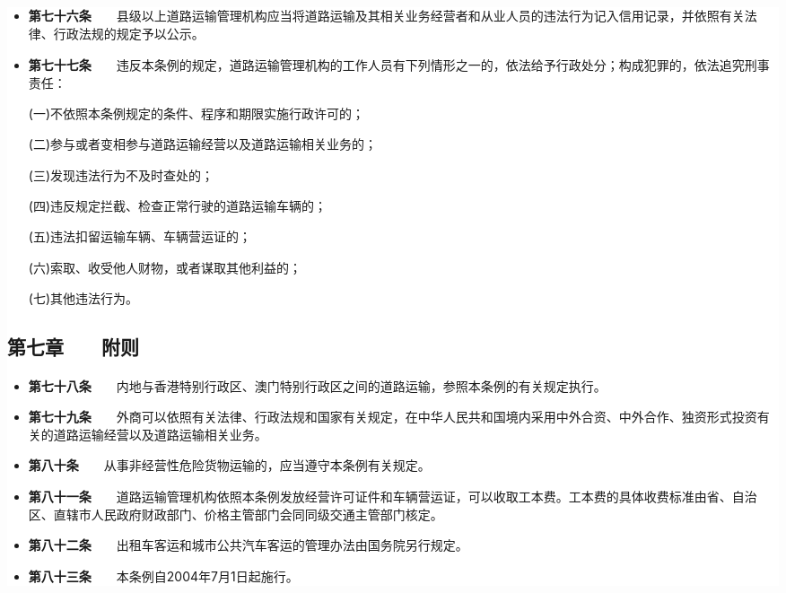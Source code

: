- **第七十六条**　　县级以上道路运输管理机构应当将道路运输及其相关业务经营者和从业人员的违法行为记入信用记录，并依照有关法律、行政法规的规定予以公示。

- **第七十七条**　　违反本条例的规定，道路运输管理机构的工作人员有下列情形之一的，依法给予行政处分；构成犯罪的，依法追究刑事责任：

  (一)不依照本条例规定的条件、程序和期限实施行政许可的；

  (二)参与或者变相参与道路运输经营以及道路运输相关业务的；

  (三)发现违法行为不及时查处的；

  (四)违反规定拦截、检查正常行驶的道路运输车辆的；

  (五)违法扣留运输车辆、车辆营运证的；

  (六)索取、收受他人财物，或者谋取其他利益的；

  (七)其他违法行为。

## 第七章　　附则

- **第七十八条**　　内地与香港特别行政区、澳门特别行政区之间的道路运输，参照本条例的有关规定执行。

- **第七十九条**　　外商可以依照有关法律、行政法规和国家有关规定，在中华人民共和国境内采用中外合资、中外合作、独资形式投资有关的道路运输经营以及道路运输相关业务。

- **第八十条**　　从事非经营性危险货物运输的，应当遵守本条例有关规定。

- **第八十一条**　　道路运输管理机构依照本条例发放经营许可证件和车辆营运证，可以收取工本费。工本费的具体收费标准由省、自治区、直辖市人民政府财政部门、价格主管部门会同同级交通主管部门核定。

- **第八十二条**　　出租车客运和城市公共汽车客运的管理办法由国务院另行规定。

- **第八十三条**　　本条例自2004年7月1日起施行。
